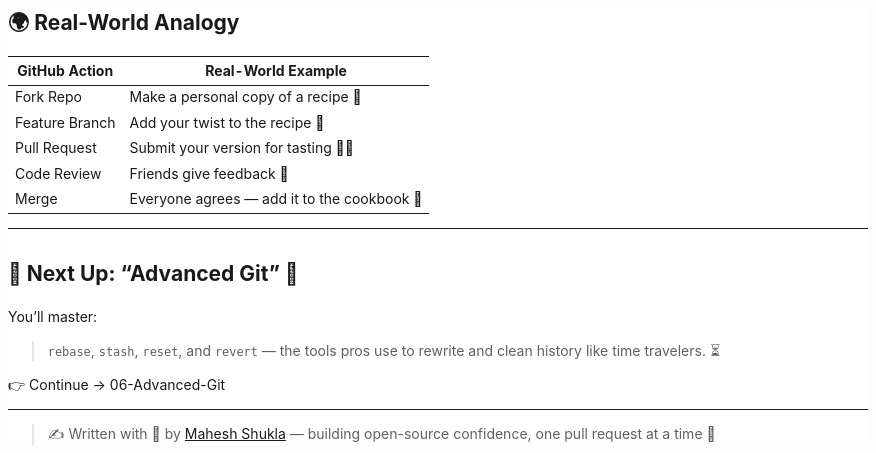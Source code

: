 
## 🌍 Real-World Analogy

|GitHub Action|Real-World Example|
|---|---|
|Fork Repo|Make a personal copy of a recipe 🍴|
|Feature Branch|Add your twist to the recipe 🧂|
|Pull Request|Submit your version for tasting 👨‍🍳|
|Code Review|Friends give feedback 💬|
|Merge|Everyone agrees — add it to the cookbook 📘|

---

## 🌈 Next Up: “Advanced Git” 🧠

You’ll master:

> `rebase`, `stash`, `reset`, and `revert` — the tools pros use to rewrite and clean history like time travelers. ⏳

👉 Continue → 06-Advanced-Git

---

> ✍️ Written with 💖 by [Mahesh Shukla](https://github.com/MaheshShukla1) — building open-source confidence, one pull request at a time 🔄